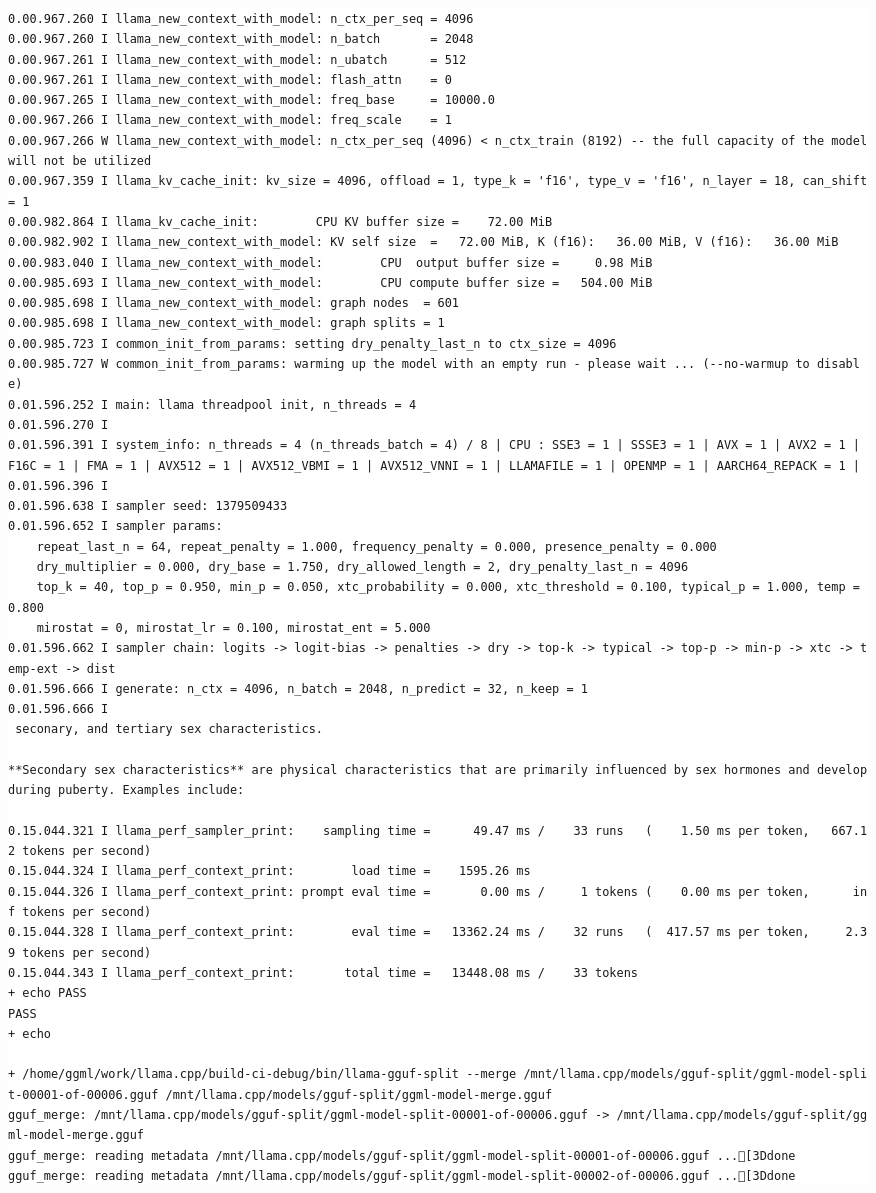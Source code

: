 ```
0.00.967.260 I llama_new_context_with_model: n_ctx_per_seq = 4096
0.00.967.260 I llama_new_context_with_model: n_batch       = 2048
0.00.967.261 I llama_new_context_with_model: n_ubatch      = 512
0.00.967.261 I llama_new_context_with_model: flash_attn    = 0
0.00.967.265 I llama_new_context_with_model: freq_base     = 10000.0
0.00.967.266 I llama_new_context_with_model: freq_scale    = 1
0.00.967.266 W llama_new_context_with_model: n_ctx_per_seq (4096) < n_ctx_train (8192) -- the full capacity of the model will not be utilized
0.00.967.359 I llama_kv_cache_init: kv_size = 4096, offload = 1, type_k = 'f16', type_v = 'f16', n_layer = 18, can_shift = 1
0.00.982.864 I llama_kv_cache_init:        CPU KV buffer size =    72.00 MiB
0.00.982.902 I llama_new_context_with_model: KV self size  =   72.00 MiB, K (f16):   36.00 MiB, V (f16):   36.00 MiB
0.00.983.040 I llama_new_context_with_model:        CPU  output buffer size =     0.98 MiB
0.00.985.693 I llama_new_context_with_model:        CPU compute buffer size =   504.00 MiB
0.00.985.698 I llama_new_context_with_model: graph nodes  = 601
0.00.985.698 I llama_new_context_with_model: graph splits = 1
0.00.985.723 I common_init_from_params: setting dry_penalty_last_n to ctx_size = 4096
0.00.985.727 W common_init_from_params: warming up the model with an empty run - please wait ... (--no-warmup to disable)
0.01.596.252 I main: llama threadpool init, n_threads = 4
0.01.596.270 I 
0.01.596.391 I system_info: n_threads = 4 (n_threads_batch = 4) / 8 | CPU : SSE3 = 1 | SSSE3 = 1 | AVX = 1 | AVX2 = 1 | F16C = 1 | FMA = 1 | AVX512 = 1 | AVX512_VBMI = 1 | AVX512_VNNI = 1 | LLAMAFILE = 1 | OPENMP = 1 | AARCH64_REPACK = 1 | 
0.01.596.396 I 
0.01.596.638 I sampler seed: 1379509433
0.01.596.652 I sampler params: 
	repeat_last_n = 64, repeat_penalty = 1.000, frequency_penalty = 0.000, presence_penalty = 0.000
	dry_multiplier = 0.000, dry_base = 1.750, dry_allowed_length = 2, dry_penalty_last_n = 4096
	top_k = 40, top_p = 0.950, min_p = 0.050, xtc_probability = 0.000, xtc_threshold = 0.100, typical_p = 1.000, temp = 0.800
	mirostat = 0, mirostat_lr = 0.100, mirostat_ent = 5.000
0.01.596.662 I sampler chain: logits -> logit-bias -> penalties -> dry -> top-k -> typical -> top-p -> min-p -> xtc -> temp-ext -> dist 
0.01.596.666 I generate: n_ctx = 4096, n_batch = 2048, n_predict = 32, n_keep = 1
0.01.596.666 I 
 seconary, and tertiary sex characteristics.

**Secondary sex characteristics** are physical characteristics that are primarily influenced by sex hormones and develop during puberty. Examples include:

0.15.044.321 I llama_perf_sampler_print:    sampling time =      49.47 ms /    33 runs   (    1.50 ms per token,   667.12 tokens per second)
0.15.044.324 I llama_perf_context_print:        load time =    1595.26 ms
0.15.044.326 I llama_perf_context_print: prompt eval time =       0.00 ms /     1 tokens (    0.00 ms per token,      inf tokens per second)
0.15.044.328 I llama_perf_context_print:        eval time =   13362.24 ms /    32 runs   (  417.57 ms per token,     2.39 tokens per second)
0.15.044.343 I llama_perf_context_print:       total time =   13448.08 ms /    33 tokens
+ echo PASS
PASS
+ echo

+ /home/ggml/work/llama.cpp/build-ci-debug/bin/llama-gguf-split --merge /mnt/llama.cpp/models/gguf-split/ggml-model-split-00001-of-00006.gguf /mnt/llama.cpp/models/gguf-split/ggml-model-merge.gguf
gguf_merge: /mnt/llama.cpp/models/gguf-split/ggml-model-split-00001-of-00006.gguf -> /mnt/llama.cpp/models/gguf-split/ggml-model-merge.gguf
gguf_merge: reading metadata /mnt/llama.cpp/models/gguf-split/ggml-model-split-00001-of-00006.gguf ...[3Ddone
gguf_merge: reading metadata /mnt/llama.cpp/models/gguf-split/ggml-model-split-00002-of-00006.gguf ...[3Ddone
```